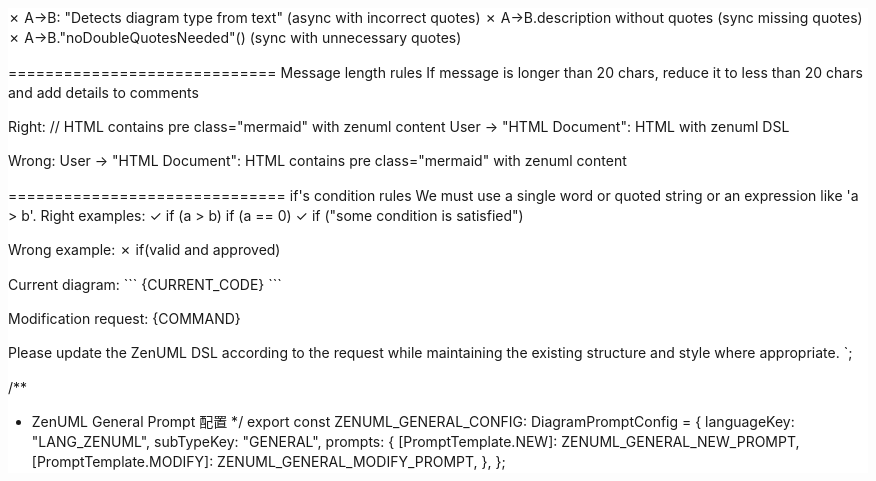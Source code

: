 ✗ A->B: "Detects diagram type from text" (async with incorrect quotes)
✗ A->B.description without quotes (sync missing quotes)
✗ A->B."noDoubleQuotesNeeded"() (sync with unnecessary quotes)

=============================
Message length rules
If message is longer than 20 chars, reduce it to less than 20 chars and add details to comments

Right:
// HTML contains pre class="mermaid" with zenuml content
User -> "HTML Document": HTML with zenuml DSL

Wrong:
User -> "HTML Document": HTML contains pre class="mermaid" with zenuml content

==============================
if's condition rules
We must use a single word or quoted string or an expression like 'a > b'. 
Right examples: 
✓ if (a > b) if (a == 0) 
✓ if ("some condition is satisfied")

Wrong example: 
✗ if(valid and approved)

Current diagram:
\`\`\` 
{CURRENT_CODE}
\`\`\` 

Modification request:
{COMMAND}

Please update the ZenUML DSL according to the request while maintaining the existing structure and style where appropriate.
`;

/**
 * ZenUML General Prompt 配置
 */
export const ZENUML_GENERAL_CONFIG: DiagramPromptConfig = {
	languageKey: "LANG_ZENUML",
	subTypeKey: "GENERAL",
	prompts: {
		[PromptTemplate.NEW]: ZENUML_GENERAL_NEW_PROMPT,
		[PromptTemplate.MODIFY]: ZENUML_GENERAL_MODIFY_PROMPT,
	},
};
